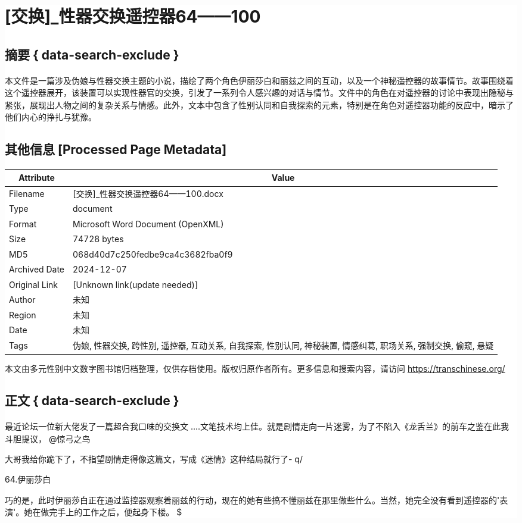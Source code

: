 # [交换]_性器交换遥控器64——100



## 摘要  { data-search-exclude }


本文件是一篇涉及伪娘与性器交换主题的小说，描绘了两个角色伊丽莎白和丽兹之间的互动，以及一个神秘遥控器的故事情节。故事围绕着这个遥控器展开，该装置可以实现性器官的交换，引发了一系列令人感兴趣的对话与情节。文件中的角色在对遥控器的讨论中表现出隐秘与紧张，展现出人物之间的复杂关系与情感。此外，文本中包含了性别认同和自我探索的元素，特别是在角色对遥控器功能的反应中，暗示了他们内心的挣扎与犹豫。



## 其他信息 [Processed Page Metadata]

| Attribute       | Value                                  |
|-----------------|----------------------------------------|
| Filename        | [交换]_性器交换遥控器64——100.docx                             |
| Type            | document                                 |
| Format          | Microsoft Word Document (OpenXML)                               |
| Size            | 74728 bytes                           |
| MD5             | 068d40d7c250fedbe9ca4c3682fba0f9                                  |
| Archived Date   | 2024-12-07                             |
| Original Link   | [Unknown link(update needed)]                         |
| Author          | 未知                               |
| Region          | 未知                               |
| Date            | 未知                                 |
| Tags            | 伪娘, 性器交换, 跨性别, 遥控器, 互动关系, 自我探索, 性别认同, 神秘装置, 情感纠葛, 职场关系, 强制交换, 偷窥, 悬疑                                 |

本文由多元性别中文数字图书馆归档整理，仅供存档使用。版权归原作者所有。更多信息和搜索内容，请访问 <https://transchinese.org/>


## 正文 { data-search-exclude }


最近论坛一位新大佬发了一篇超合我口味的交换文 ....文笔技术均上佳。就是剧情走向一片迷雾，为了不陷入《龙舌兰》的前车之鉴在此我斗胆提议， @惊弓之鸟



大哥我给你跪下了，不指望剧情走得像这篇文，写成《迷情》这种结局就行了- q/





64.伊丽莎白





巧的是，此时伊丽莎白正在通过监控器观察着丽兹的行动，现在的她有些搞不懂丽兹在那里做些什么。当然，她完全没有看到遥控器的'表演'。她在做完手上的工作之后，便起身下楼。 $
